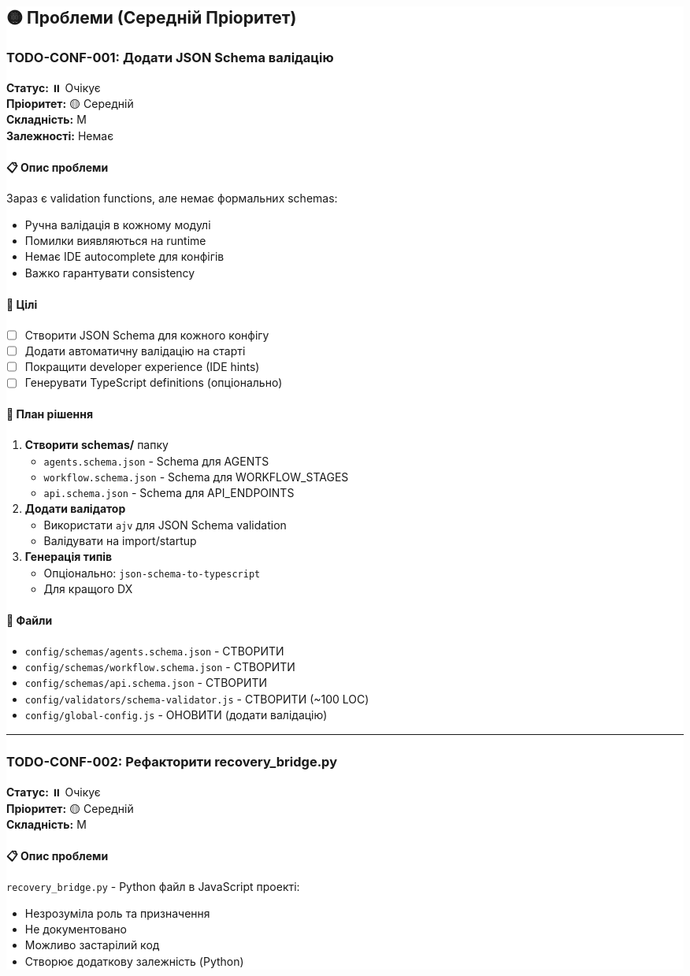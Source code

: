 
## 🟡 Проблеми (Середній Пріоритет)

### TODO-CONF-001: Додати JSON Schema валідацію
**Статус:** ⏸️ Очікує  
**Пріоритет:** 🟡 Середній  
**Складність:** M  
**Залежності:** Немає

#### 📋 Опис проблеми
Зараз є validation functions, але немає формальних schemas:
- Ручна валідація в кожному модулі
- Помилки виявляються на runtime
- Немає IDE autocomplete для конфігів
- Важко гарантувати consistency

#### 🎯 Цілі
- [ ] Створити JSON Schema для кожного конфігу
- [ ] Додати автоматичну валідацію на старті
- [ ] Покращити developer experience (IDE hints)
- [ ] Генерувати TypeScript definitions (опціонально)

#### 🔧 План рішення
1. **Створити schemas/** папку
   - `agents.schema.json` - Schema для AGENTS
   - `workflow.schema.json` - Schema для WORKFLOW_STAGES
   - `api.schema.json` - Schema для API_ENDPOINTS
2. **Додати валідатор**
   - Використати `ajv` для JSON Schema validation
   - Валідувати на import/startup
3. **Генерація типів**
   - Опціонально: `json-schema-to-typescript`
   - Для кращого DX

#### 📁 Файли
- `config/schemas/agents.schema.json` - СТВОРИТИ
- `config/schemas/workflow.schema.json` - СТВОРИТИ
- `config/schemas/api.schema.json` - СТВОРИТИ
- `config/validators/schema-validator.js` - СТВОРИТИ (~100 LOC)
- `config/global-config.js` - ОНОВИТИ (додати валідацію)

---

### TODO-CONF-002: Рефакторити recovery_bridge.py
**Статус:** ⏸️ Очікує  
**Пріоритет:** 🟡 Середній  
**Складність:** M  

#### 📋 Опис проблеми
`recovery_bridge.py` - Python файл в JavaScript проекті:
- Незрозуміла роль та призначення
- Не документовано
- Можливо застарілий код
- Створює додаткову залежність (Python)

